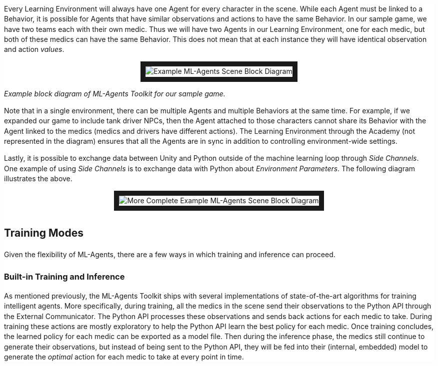 Every Learning Environment will always have one Agent for every character in the
scene. While each Agent must be linked to a Behavior, it is possible for Agents
that have similar observations and actions to have the same Behavior. In our
sample game, we have two teams each with their own medic. Thus we will have two
Agents in our Learning Environment, one for each medic, but both of these medics
can have the same Behavior. This does not mean that at each instance they will
have identical observation and action _values_.

<p align="center">
  <img src="../images/learning_environment_example.png"
       alt="Example ML-Agents Scene Block Diagram"
       width="700"
       border="10" />
</p>

_Example block diagram of ML-Agents Toolkit for our sample game._

Note that in a single environment, there can be multiple Agents and multiple
Behaviors at the same time. For example, if we expanded our game to include tank
driver NPCs, then the Agent attached to those characters cannot share its
Behavior with the Agent linked to the medics (medics and drivers have different
actions). The Learning Environment through the Academy (not represented in the
diagram) ensures that all the Agents are in sync in addition to controlling
environment-wide settings.

Lastly, it is possible to exchange data between Unity and Python outside of the
machine learning loop through _Side Channels_. One example of using _Side
Channels_ is to exchange data with Python about _Environment Parameters_. The
following diagram illustrates the above.

<p align="center">
  <img src="../images/learning_environment_full.png"
       alt="More Complete Example ML-Agents Scene Block Diagram"
       border="10" />
</p>

## Training Modes

Given the flexibility of ML-Agents, there are a few ways in which training and
inference can proceed.

### Built-in Training and Inference

As mentioned previously, the ML-Agents Toolkit ships with several
implementations of state-of-the-art algorithms for training intelligent agents.
More specifically, during training, all the medics in the scene send their
observations to the Python API through the External Communicator. The Python API
processes these observations and sends back actions for each medic to take.
During training these actions are mostly exploratory to help the Python API
learn the best policy for each medic. Once training concludes, the learned
policy for each medic can be exported as a model file. Then during the inference
phase, the medics still continue to generate their observations, but instead of
being sent to the Python API, they will be fed into their (internal, embedded)
model to generate the _optimal_ action for each medic to take at every point in
time.
